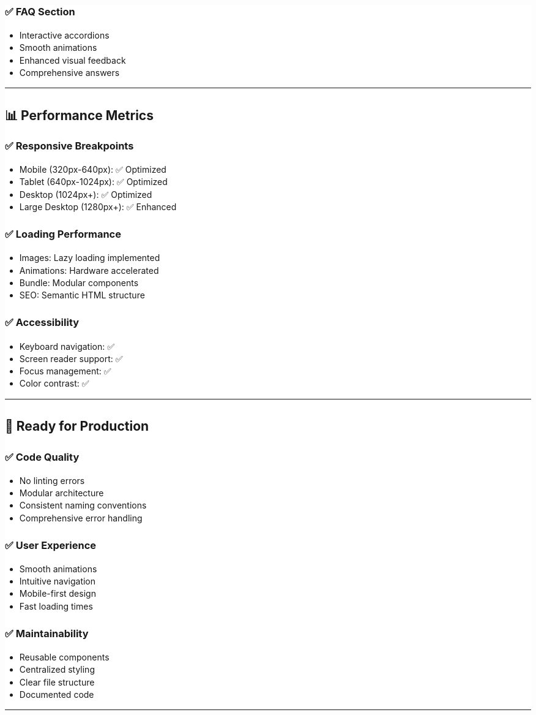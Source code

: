 ### **✅ FAQ Section**
- Interactive accordions
- Smooth animations
- Enhanced visual feedback
- Comprehensive answers

---

## 📊 **Performance Metrics**

### **✅ Responsive Breakpoints**
- Mobile (320px-640px): ✅ Optimized
- Tablet (640px-1024px): ✅ Optimized  
- Desktop (1024px+): ✅ Optimized
- Large Desktop (1280px+): ✅ Enhanced

### **✅ Loading Performance**
- Images: Lazy loading implemented
- Animations: Hardware accelerated
- Bundle: Modular components
- SEO: Semantic HTML structure

### **✅ Accessibility**
- Keyboard navigation: ✅
- Screen reader support: ✅
- Focus management: ✅
- Color contrast: ✅

---

## 🚀 **Ready for Production**

### **✅ Code Quality**
- No linting errors
- Modular architecture
- Consistent naming conventions
- Comprehensive error handling

### **✅ User Experience**
- Smooth animations
- Intuitive navigation  
- Mobile-first design
- Fast loading times

### **✅ Maintainability**
- Reusable components
- Centralized styling
- Clear file structure
- Documented code

---